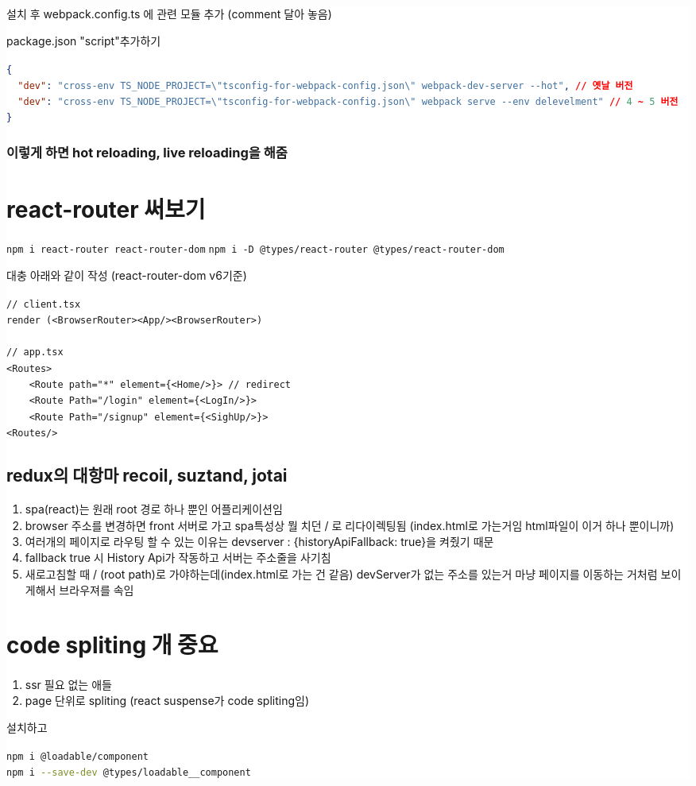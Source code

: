 설치 후 webpack.config.ts 에 관련 모듈 추가 (comment 달아 놓음)

package.json "script"추가하기

```json
{
  "dev": "cross-env TS_NODE_PROJECT=\"tsconfig-for-webpack-config.json\" webpack-dev-server --hot", // 옛날 버전
  "dev": "cross-env TS_NODE_PROJECT=\"tsconfig-for-webpack-config.json\" webpack serve --env delevelment" // 4 ~ 5 버전
}
```

### 이렇게 하면 hot reloading, live reloading을 해줌

# react-router 써보기

`npm i react-router react-router-dom`
`npm i -D @types/react-router @types/react-router-dom`

대충 아래와 같이 작성 (react-router-dom v6기준)

```tsx
// client.tsx
render (<BrowserRouter><App/><BrowserRouter>)

// app.tsx
<Routes>
    <Route path="*" element={<Home/>}> // redirect
    <Route Path="/login" element={<LogIn/>}>
    <Route Path="/signup" element={<SighUp/>}>
<Routes/>
```

## redux의 대항마 recoil, suztand, jotai

1. spa(react)는 원래 root 경로 하나 뿐인 어플리케이션임
2. browser 주소를 변경하면 front 서버로 가고 spa특성상 뭘 치던 / 로 리다이렉팅됨 (index.html로 가는거임 html파일이 이거 하나 뿐이니까)
3. 여러개의 페이지로 라우팅 할 수 있는 이유는 devserver : {historyApiFallback: true}을 켜줬기 때문
4. fallback true 시 History Api가 작동하고 서버는 주소줄을 사기침
5. 새로고침할 때 / (root path)로 가야하는데(index.html로 가는 건 같음) devServer가 없는 주소를 있는거 마냥 페이지를 이동하는 거처럼 보이게해서 브라우져를 속임

# code spliting 개 중요

1. ssr 필요 없는 애들
2. page 단위로 spliting (react suspense가 code spliting임)

설치하고

```sh
npm i @loadable/component
npm i --save-dev @types/loadable__component
```
